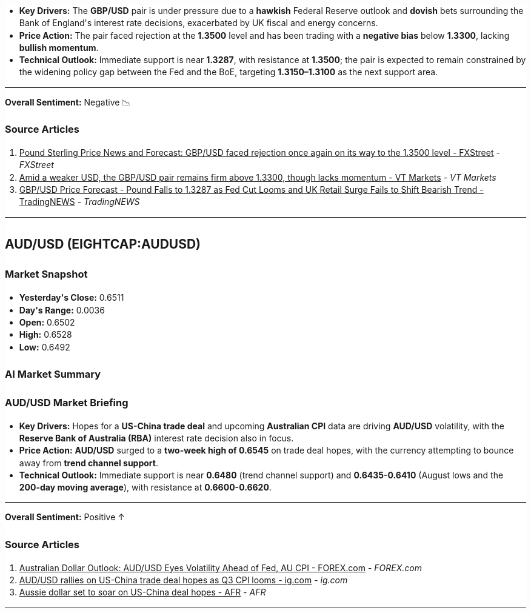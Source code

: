 * **Key Drivers:** The **GBP/USD** pair is under pressure due to a **hawkish** Federal Reserve outlook and **dovish** bets surrounding the Bank of England's interest rate decisions, exacerbated by UK fiscal and energy concerns.
* **Price Action:** The pair faced rejection at the **1.3500** level and has been trading with a **negative bias** below **1.3300**, lacking **bullish momentum**.
* **Technical Outlook:** Immediate support is near **1.3287**, with resistance at **1.3500**; the pair is expected to remain constrained by the widening policy gap between the Fed and the BoE, targeting **1.3150–1.3100** as the next support area.

---
**Overall Sentiment:** Negative 📉

### Source Articles
1. [Pound Sterling Price News and Forecast: GBP/USD faced rejection once again on its way to the 1.3500 level - FXStreet](https://www.fxstreet.com/news/pound-sterling-price-news-and-forecast-gbp-usd-faced-rejection-once-again-on-its-way-to-the-13500-level-202510270510) - *FXStreet*
2. [Amid a weaker USD, the GBP/USD pair remains firm above 1.3300, though lacks momentum - VT Markets](https://www.vtmarkets.com/live-updates/amid-a-weaker-usd-the-gbp-usd-pair-remains-firm-above-1-3300-though-lacks-momentum/) - *VT Markets*
3. [GBP/USD Price Forecast - Pound Falls to 1.3287 as Fed Cut Looms and UK Retail Surge Fails to Shift Bearish Trend - TradingNEWS](https://www.tradingnews.com/news/gbp-usd-price-forecast-pound-falls-to-13287-fed-cut-looms) - *TradingNEWS*

---

## AUD/USD (EIGHTCAP:AUDUSD)

### Market Snapshot
* **Yesterday's Close:** 0.6511
* **Day's Range:** 0.0036
* **Open:** 0.6502
* **High:** 0.6528
* **Low:** 0.6492

### AI Market Summary
### AUD/USD Market Briefing

* **Key Drivers:** Hopes for a **US-China trade deal** and upcoming **Australian CPI** data are driving **AUD/USD** volatility, with the **Reserve Bank of Australia (RBA)** interest rate decision also in focus.
* **Price Action:** **AUD/USD** surged to a **two-week high of 0.6545** on trade deal hopes, with the currency attempting to bounce away from **trend channel support**.
* **Technical Outlook:** Immediate support is near **0.6480** (trend channel support) and **0.6435-0.6410** (August lows and the **200-day moving average**), with resistance at **0.6600-0.6620**.

---
**Overall Sentiment:** Positive ↑

### Source Articles
1. [Australian Dollar Outlook: AUD/USD Eyes Volatility Ahead of Fed, AU CPI - FOREX.com](https://www.forex.com/en-us/news-and-analysis/australian-dollar-outlook-aud-usd-eyes-volatility-ahead-of-fed-au-cpi/) - *FOREX.com*
2. [AUD/USD rallies on US-China trade deal hopes as Q3 CPI looms - ig.com](https://www.ig.com/en-ch/news-and-trade-ideas/AUD-USD-rallies-on-US-China-trade-deal-hopes-as-Q3-CPI-looms-251027) - *ig.com*
3. [Aussie dollar set to soar on US-China deal hopes - AFR](https://www.afr.com/markets/debt-markets/aussie-dollar-set-to-soar-on-us-china-deal-hopes-20251027-p5n5gu) - *AFR*

---